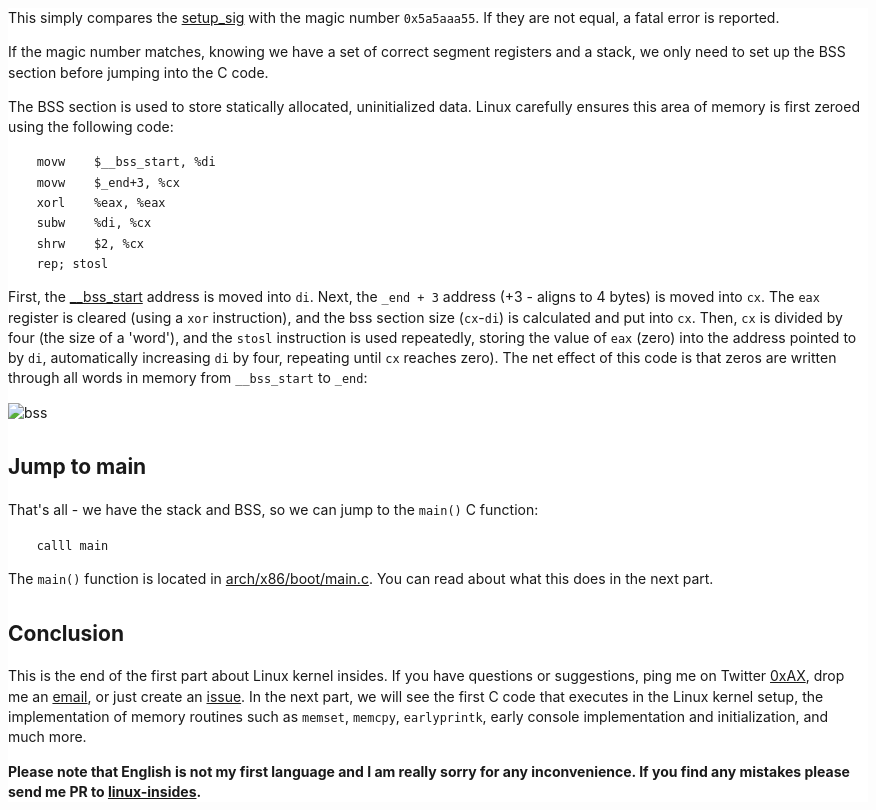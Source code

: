 This simply compares the [setup_sig](https://github.com/torvalds/linux/blob/16f73eb02d7e1765ccab3d2018e0bd98eb93d973/arch/x86/boot/setup.ld#L39) with the magic number `0x5a5aaa55`. If they are not equal, a fatal error is reported.

If the magic number matches, knowing we have a set of correct segment registers and a stack, we only need to set up the BSS section before jumping into the C code.

The BSS section is used to store statically allocated, uninitialized data. Linux carefully ensures this area of memory is first zeroed using the following code:

```assembly
    movw    $__bss_start, %di
    movw    $_end+3, %cx
    xorl    %eax, %eax
    subw    %di, %cx
    shrw    $2, %cx
    rep; stosl
```

First, the [__bss_start](https://github.com/torvalds/linux/blob/16f73eb02d7e1765ccab3d2018e0bd98eb93d973/arch/x86/boot/setup.ld#L47) address is moved into `di`. Next, the `_end + 3` address (+3 - aligns to 4 bytes) is moved into `cx`. The `eax` register is cleared (using a `xor` instruction), and the bss section size (`cx`-`di`) is calculated and put into `cx`. Then, `cx` is divided by four (the size of a 'word'), and the `stosl` instruction is used repeatedly, storing the value of `eax` (zero) into the address pointed to by `di`, automatically increasing `di` by four, repeating until `cx` reaches zero). The net effect of this code is that zeros are written through all words in memory from `__bss_start` to `_end`:

![bss](http://oi59.tinypic.com/29m2eyr.jpg)

Jump to main
--------------------------------------------------------------------------------

That's all - we have the stack and BSS, so we can jump to the `main()` C function:

```assembly
    calll main
```

The `main()` function is located in [arch/x86/boot/main.c](https://github.com/torvalds/linux/blob/16f73eb02d7e1765ccab3d2018e0bd98eb93d973/arch/x86/boot/main.c). You can read about what this does in the next part.

Conclusion
--------------------------------------------------------------------------------

This is the end of the first part about Linux kernel insides. If you have questions or suggestions, ping me on Twitter [0xAX](https://twitter.com/0xAX), drop me an [email](anotherworldofworld@gmail.com), or just create an [issue](https://github.com/0xAX/linux-internals/issues/new). In the next part, we will see the first C code that executes in the Linux kernel setup, the implementation of memory routines such as `memset`, `memcpy`, `earlyprintk`, early console implementation and initialization, and much more.

**Please note that English is not my first language and I am really sorry for any inconvenience. If you find any mistakes please send me PR to [linux-insides](https://github.com/0xAX/linux-internals).**
